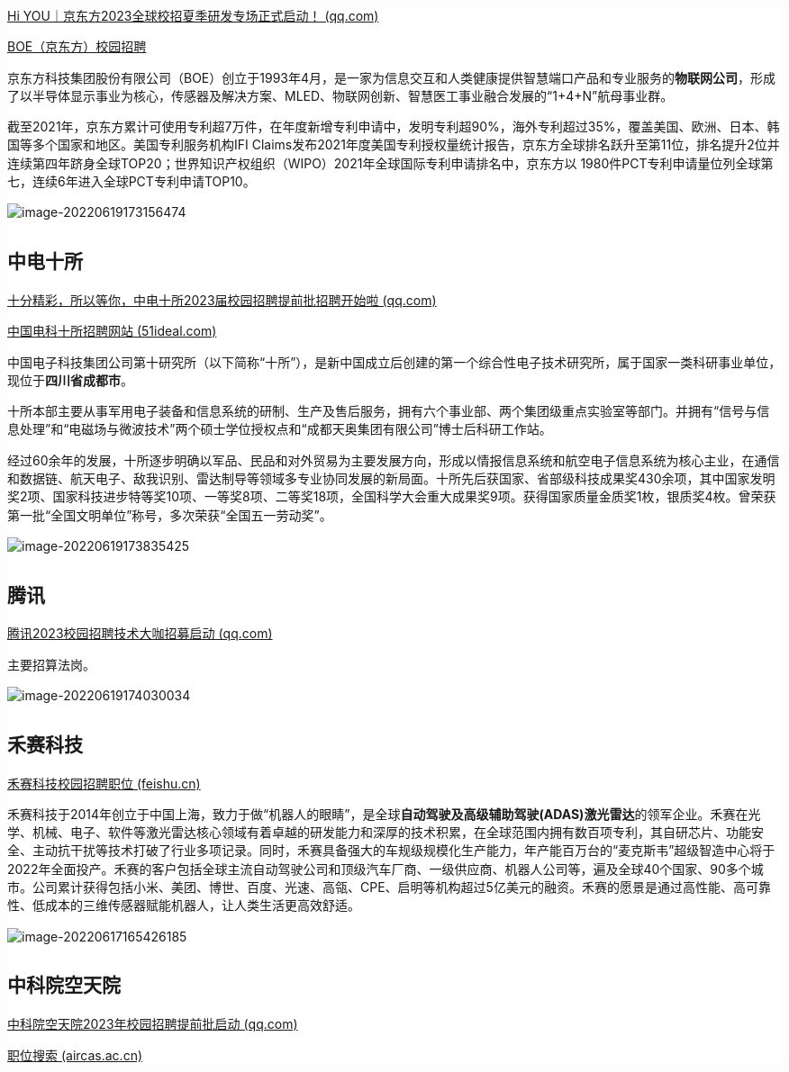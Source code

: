 [Hi YOU｜京东方2023全球校招夏季研发专场正式启动！ (qq.com)](https://mp.weixin.qq.com/s/dP8UXHYHNbiFFMpJYvPGtQ)

[BOE（京东方）校园招聘](http://campus.boe.com/xyzp/?PageIndex=1&ky=信息技术类&class=2)

京东方科技集团股份有限公司（BOE）创立于1993年4月，是一家为信息交互和人类健康提供智慧端口产品和专业服务的**物联网公司**，形成了以半导体显示事业为核心，传感器及解决方案、MLED、物联网创新、智慧医工事业融合发展的“1+4+N”航母事业群。

截至2021年，京东方累计可使用专利超7万件，在年度新增专利申请中，发明专利超90%，海外专利超过35%，覆盖美国、欧洲、日本、韩国等多个国家和地区。美国专利服务机构IFI Claims发布2021年度美国专利授权量统计报告，京东方全球排名跃升至第11位，排名提升2位并连续第四年跻身全球TOP20；世界知识产权组织（WIPO）2021年全球国际专利申请排名中，京东方以 1980件PCT专利申请量位列全球第七，连续6年进入全球PCT专利申请TOP10。

![image-20220619173156474](https://test1.jsdelivr.net/gh/CARLOSGP2021/myFigures/img/202206191731559.png)

## 中电十所

[十分精彩，所以等你，中电十所2023届校园招聘提前批招聘开始啦 (qq.com)](https://mp.weixin.qq.com/s/fYx5xTW5SM3pXM0o3ml78w)

[中国电科十所招聘网站 (51ideal.com)](http://zdss.51ideal.com/campus.html)

中国电子科技集团公司第十研究所（以下简称“十所”），是新中国成立后创建的第一个综合性电子技术研究所，属于国家一类科研事业单位，现位于**四川省成都市**。

十所本部主要从事军用电子装备和信息系统的研制、生产及售后服务，拥有六个事业部、两个集团级重点实验室等部门。并拥有“信号与信息处理”和“电磁场与微波技术”两个硕士学位授权点和“成都天奥集团有限公司”博士后科研工作站。

经过60余年的发展，十所逐步明确以军品、民品和对外贸易为主要发展方向，形成以情报信息系统和航空电子信息系统为核心主业，在通信和数据链、航天电子、敌我识别、雷达制导等领域多专业协同发展的新局面。十所先后获国家、省部级科技成果奖430余项，其中国家发明奖2项、国家科技进步特等奖10项、一等奖8项、二等奖18项，全国科学大会重大成果奖9项。获得国家质量金质奖1枚，银质奖4枚。曾荣获第一批“全国文明单位”称号，多次荣获“全国五一劳动奖”。

![image-20220619173835425](https://test1.jsdelivr.net/gh/CARLOSGP2021/myFigures/img/202206191738581.png)

## 腾讯

[腾讯2023校园招聘技术大咖招募启动 (qq.com)](https://mp.weixin.qq.com/s/aeE9dWVV8fWcwcN6Pt35rQ)

主要招算法岗。

![image-20220619174030034](https://test1.jsdelivr.net/gh/CARLOSGP2021/myFigures/img/202206191740102.png)

## 禾赛科技

[禾赛科技校园招聘职位 (feishu.cn)](https://kwh0jtf778.jobs.feishu.cn/229043)

禾赛科技于2014年创立于中国上海，致力于做“机器人的眼睛”，是全球**自动驾驶及高级辅助驾驶(ADAS)激光雷达**的领军企业。禾赛在光学、机械、电子、软件等激光雷达核心领域有着卓越的研发能力和深厚的技术积累，在全球范围内拥有数百项专利，其自研芯片、功能安全、主动抗干扰等技术打破了行业多项记录。同时，禾赛具备强大的车规级规模化生产能力，年产能百万台的“麦克斯韦”超级智造中心将于2022年全面投产。禾赛的客户包括全球主流自动驾驶公司和顶级汽车厂商、一级供应商、机器人公司等，遍及全球40个国家、90多个城市。公司累计获得包括小米、美团、博世、百度、光速、高瓴、CPE、启明等机构超过5亿美元的融资。禾赛的愿景是通过高性能、高可靠性、低成本的三维传感器赋能机器人，让人类生活更高效舒适。

![image-20220617165426185](https://test1.jsdelivr.net/gh/CARLOSGP2021/myFigures/img/202206171654292.png)

## 中科院空天院

[中科院空天院2023年校园招聘提前批启动 (qq.com)](https://mp.weixin.qq.com/s/vDzjdGwoy4c90HUahUNlcw)

[职位搜索 (aircas.ac.cn)](https://zhaopin.aircas.ac.cn/system/userInfo/positionSearchByCondition?pageIndex=1&queryKey=&park=大湾区研究院&employType=校园招聘)
